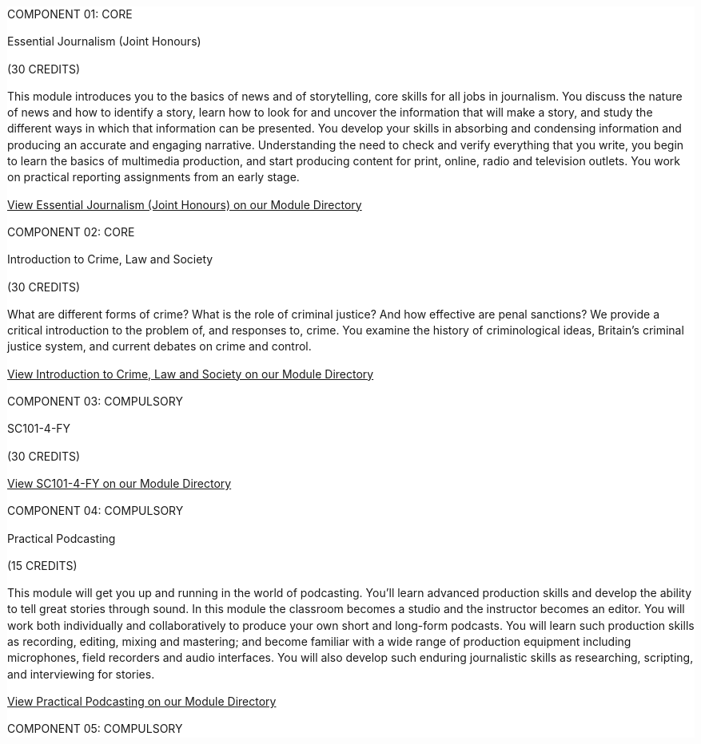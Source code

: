 COMPONENT 01: CORE

Essential Journalism (Joint Honours)

(30 CREDITS)

This module introduces you to the basics of news and of storytelling, core skills for all jobs in journalism. You discuss the nature of news and how to identify a story, learn how to look for and uncover the information that will make a story, and study the different ways in which that information can be presented. You develop your skills in absorbing and condensing information and producing an accurate and engaging narrative. Understanding the need to check and verify everything that you write, you begin to learn the basics of multimedia production, and start producing content for print, online, radio and television outlets. You work on practical reporting assignments from an early stage.

[View Essential Journalism (Joint Honours) on our Module Directory](https://www1.essex.ac.uk/modules/Default.aspx?coursecode=LT135&year=25)

COMPONENT 02: CORE

Introduction to Crime, Law and Society

(30 CREDITS)

What are different forms of crime? What is the role of criminal justice? And how effective are penal sanctions? We provide a critical introduction to the problem of, and responses to, crime. You examine the history of criminological ideas, Britain’s criminal justice system, and current debates on crime and control.

[View Introduction to Crime, Law and Society on our Module Directory](https://www1.essex.ac.uk/modules/Default.aspx?coursecode=SC104&year=25)

COMPONENT 03: COMPULSORY

SC101-4-FY

(30 CREDITS)

[View SC101-4-FY on our Module Directory](https://www1.essex.ac.uk/modules/Default.aspx?coursecode=SC101&year=25)

COMPONENT 04: COMPULSORY

Practical Podcasting

(15 CREDITS)

This module will get you up and running in the world of podcasting. You’ll learn advanced production skills and develop the ability to tell great stories through sound. In this module the classroom becomes a studio and the instructor becomes an editor. You will work both individually and collaboratively to produce your own short and long-form podcasts.
You will learn such production skills as recording, editing, mixing and mastering; and become familiar with a wide range of production equipment including microphones, field recorders and audio interfaces. You will also develop such enduring journalistic skills as researching, scripting, and interviewing for stories.

[View Practical Podcasting on our Module Directory](https://www1.essex.ac.uk/modules/Default.aspx?coursecode=LT147&year=25)

COMPONENT 05: COMPULSORY
